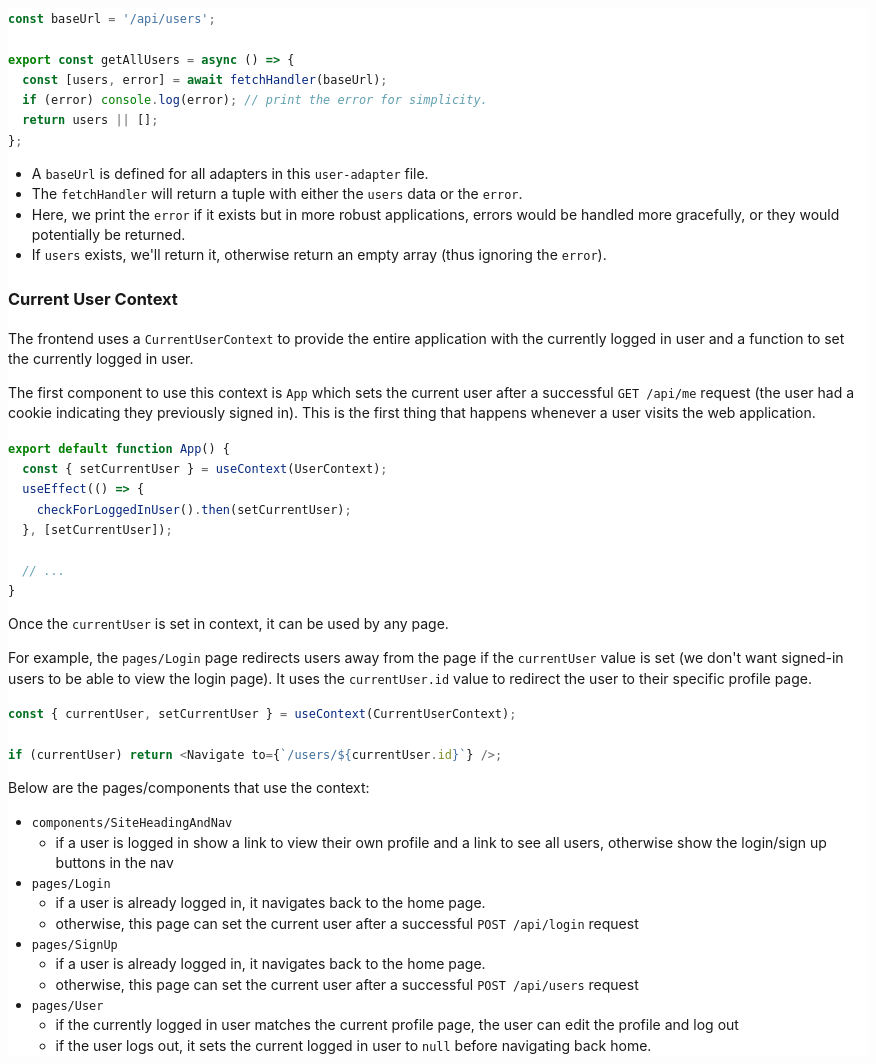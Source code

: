 ```js
const baseUrl = '/api/users';

export const getAllUsers = async () => {
  const [users, error] = await fetchHandler(baseUrl);
  if (error) console.log(error); // print the error for simplicity.
  return users || [];
};
```
* A `baseUrl` is defined for all adapters in this `user-adapter` file.
* The `fetchHandler` will return a tuple with either the `users` data or the `error`.
* Here, we print the `error` if it exists but in more robust applications, errors would be handled more gracefully, or they would potentially be returned.
* If `users` exists, we'll return it, otherwise return an empty array (thus ignoring the `error`).

### Current User Context

The frontend uses a `CurrentUserContext` to provide the entire application with the currently logged in user and a function to set the currently logged in user. 

The first component to use this context is `App` which sets the current user after a successful `GET /api/me` request (the user had a cookie indicating they previously signed in). This is the first thing that happens whenever a user visits the web application.

```js
export default function App() {
  const { setCurrentUser } = useContext(UserContext);
  useEffect(() => {
    checkForLoggedInUser().then(setCurrentUser);
  }, [setCurrentUser]);

  // ...
}
```

Once the `currentUser` is set in context, it can be used by any page. 

For example, the `pages/Login` page redirects users away from the page if the `currentUser` value is set (we don't want signed-in users to be able to view the login page). It uses the `currentUser.id` value to redirect the user to their specific profile page.

```js
const { currentUser, setCurrentUser } = useContext(CurrentUserContext);

if (currentUser) return <Navigate to={`/users/${currentUser.id}`} />;
```

Below are the pages/components that use the context:
* `components/SiteHeadingAndNav`
  * if a user is logged in show a link to view their own profile and a link to see all users, otherwise show the login/sign up buttons in the nav
* `pages/Login`
  * if a user is already logged in, it navigates back to the home page.
  * otherwise, this page can set the current user after a successful `POST /api/login` request
* `pages/SignUp`
  * if a user is already logged in, it navigates back to the home page.
  * otherwise, this page can set the current user after a successful `POST /api/users` request
* `pages/User`
  * if the currently logged in user matches the current profile page, the user can edit the profile and log out
  * if the user logs out, it sets the current logged in user to `null` before navigating back home.
